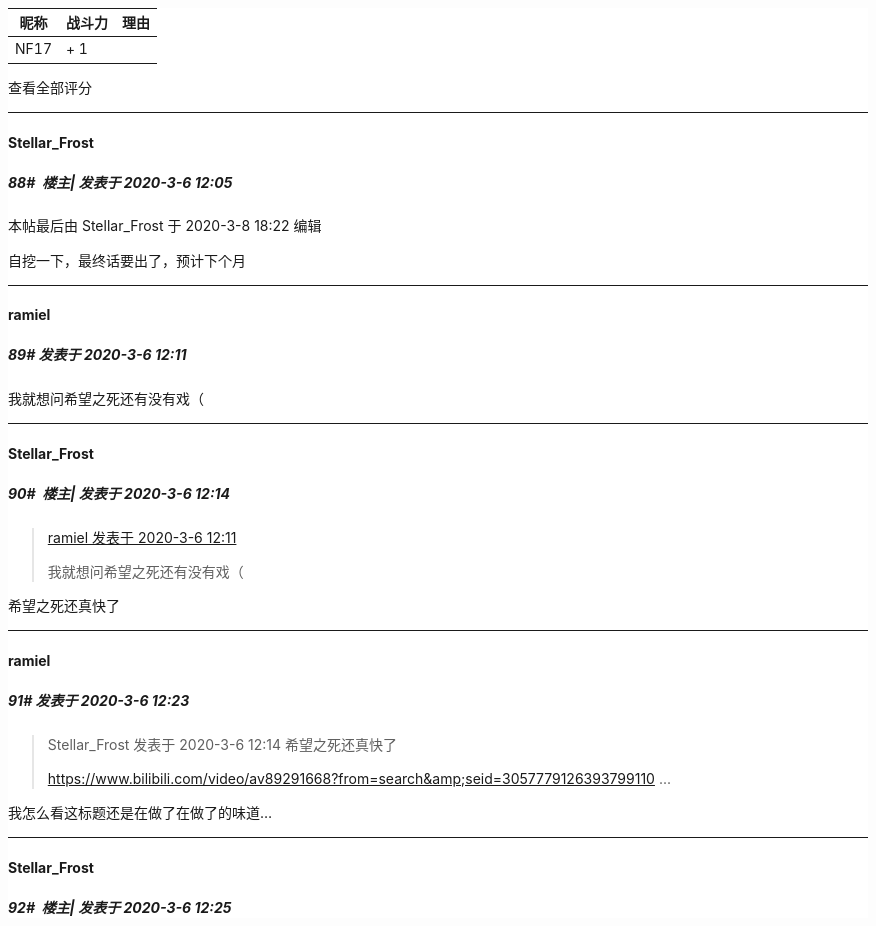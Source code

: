 |昵称|战斗力|理由|
|----|---|---|
| NF17| + 1||


查看全部评分


*****

####  Stellar_Frost  
##### 88#         楼主| 发表于 2020-3-6 12:05


 本帖最后由 Stellar_Frost 于 2020-3-8 18:22 编辑 

自挖一下，最终话要出了，预计下个月


*****

####  ramiel  
##### 89#       发表于 2020-3-6 12:11


我就想问希望之死还有没有戏（


*****

####  Stellar_Frost  
##### 90#         楼主| 发表于 2020-3-6 12:14


<blockquote><a href="httphttps://bbs.saraba1st.com/2b/forum.php?mod=redirect&amp;goto=findpost&amp;pid=46634900&amp;ptid=1839821" target="_blank">ramiel 发表于 2020-3-6 12:11</a>

我就想问希望之死还有没有戏（</blockquote>
希望之死还真快了




*****

####  ramiel  
##### 91#       发表于 2020-3-6 12:23


<blockquote>Stellar_Frost 发表于 2020-3-6 12:14
希望之死还真快了


https://www.bilibili.com/video/av89291668?from=search&amp;seid=3057779126393799110 ...</blockquote>
我怎么看这标题还是在做了在做了的味道…


*****

####  Stellar_Frost  
##### 92#         楼主| 发表于 2020-3-6 12:25
